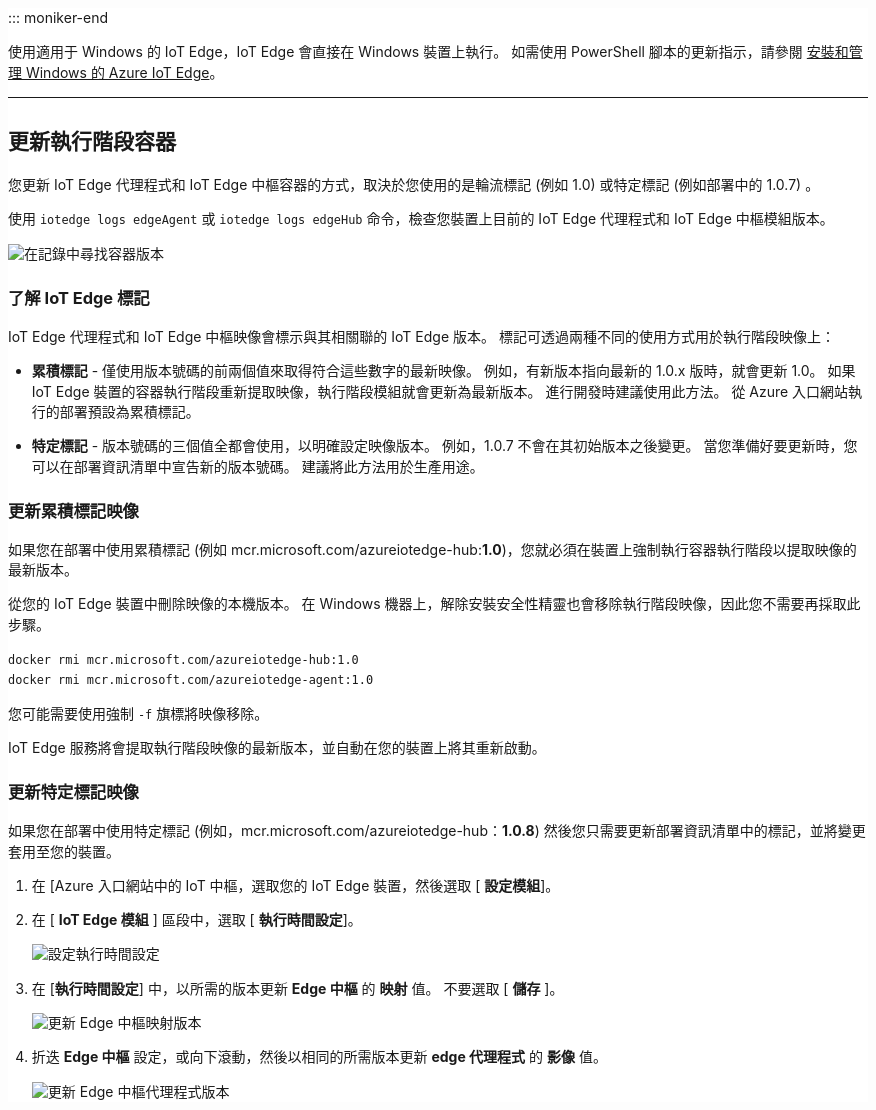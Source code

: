 ::: moniker-end

使用適用于 Windows 的 IoT Edge，IoT Edge 會直接在 Windows 裝置上執行。 如需使用 PowerShell 腳本的更新指示，請參閱 [安裝和管理 Windows 的 Azure IoT Edge](how-to-install-iot-edge-windows-on-windows.md)。

---

## <a name="update-the-runtime-containers"></a>更新執行階段容器

您更新 IoT Edge 代理程式和 IoT Edge 中樞容器的方式，取決於您使用的是輪流標記 (例如 1.0) 或特定標記 (例如部署中的 1.0.7) 。

使用 `iotedge logs edgeAgent` 或 `iotedge logs edgeHub` 命令，檢查您裝置上目前的 IoT Edge 代理程式和 IoT Edge 中樞模組版本。

  ![在記錄中尋找容器版本](./media/how-to-update-iot-edge/container-version.png)

### <a name="understand-iot-edge-tags"></a>了解 IoT Edge 標記

IoT Edge 代理程式和 IoT Edge 中樞映像會標示與其相關聯的 IoT Edge 版本。 標記可透過兩種不同的使用方式用於執行階段映像上：

* **累積標記** - 僅使用版本號碼的前兩個值來取得符合這些數字的最新映像。 例如，有新版本指向最新的 1.0.x 版時，就會更新 1.0。 如果 IoT Edge 裝置的容器執行階段重新提取映像，執行階段模組就會更新為最新版本。 進行開發時建議使用此方法。 從 Azure 入口網站執行的部署預設為累積標記。

* **特定標記** - 版本號碼的三個值全都會使用，以明確設定映像版本。 例如，1.0.7 不會在其初始版本之後變更。 當您準備好要更新時，您可以在部署資訊清單中宣告新的版本號碼。 建議將此方法用於生產用途。

### <a name="update-a-rolling-tag-image"></a>更新累積標記映像

如果您在部署中使用累積標記 (例如 mcr.microsoft.com/azureiotedge-hub:**1.0**)，您就必須在裝置上強制執行容器執行階段以提取映像的最新版本。

從您的 IoT Edge 裝置中刪除映像的本機版本。 在 Windows 機器上，解除安裝安全性精靈也會移除執行階段映像，因此您不需要再採取此步驟。

```bash
docker rmi mcr.microsoft.com/azureiotedge-hub:1.0
docker rmi mcr.microsoft.com/azureiotedge-agent:1.0
```

您可能需要使用強制 `-f` 旗標將映像移除。

IoT Edge 服務將會提取執行階段映像的最新版本，並自動在您的裝置上將其重新啟動。

### <a name="update-a-specific-tag-image"></a>更新特定標記映像

如果您在部署中使用特定標記 (例如，mcr.microsoft.com/azureiotedge-hub：**1.0.8**) 然後您只需要更新部署資訊清單中的標記，並將變更套用至您的裝置。

1. 在 [Azure 入口網站中的 IoT 中樞，選取您的 IoT Edge 裝置，然後選取 [ **設定模組**]。

1. 在 [ **IoT Edge 模組** ] 區段中，選取 [ **執行時間設定**]。

   ![設定執行時間設定](./media/how-to-update-iot-edge/configure-runtime.png)

1. 在 [**執行時間設定**] 中，以所需的版本更新 **Edge 中樞** 的 **映射** 值。 不要選取 [ **儲存** ]。

   ![更新 Edge 中樞映射版本](./media/how-to-update-iot-edge/runtime-settings-edgehub.png)

1. 折迭 **Edge 中樞** 設定，或向下滾動，然後以相同的所需版本更新 **edge 代理程式** 的 **影像** 值。

   ![更新 Edge 中樞代理程式版本](./media/how-to-update-iot-edge/runtime-settings-edgeagent.png)
